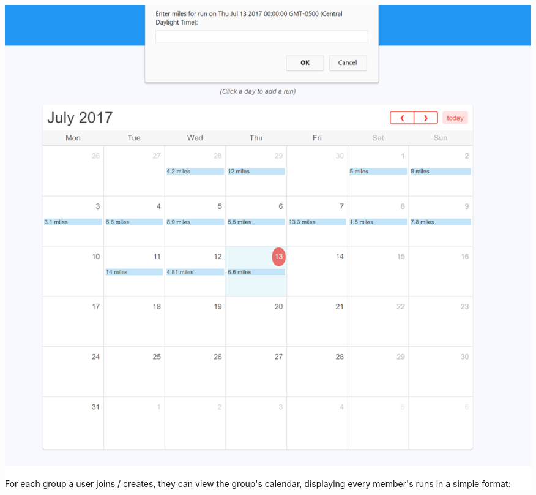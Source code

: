 <img src="https://github.com/thingselliotprograms/GroupRun/blob/master/siteimages/runningcal2.png" width="100%" />

For each group a user joins / creates, they can view the group's calendar, displaying every member's runs in a simple format: